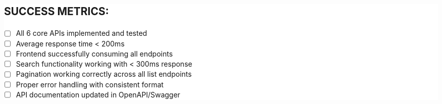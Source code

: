 ## SUCCESS METRICS:

- [ ] All 6 core APIs implemented and tested
- [ ] Average response time < 200ms
- [ ] Frontend successfully consuming all endpoints
- [ ] Search functionality working with < 300ms response
- [ ] Pagination working correctly across all list endpoints
- [ ] Proper error handling with consistent format
- [ ] API documentation updated in OpenAPI/Swagger